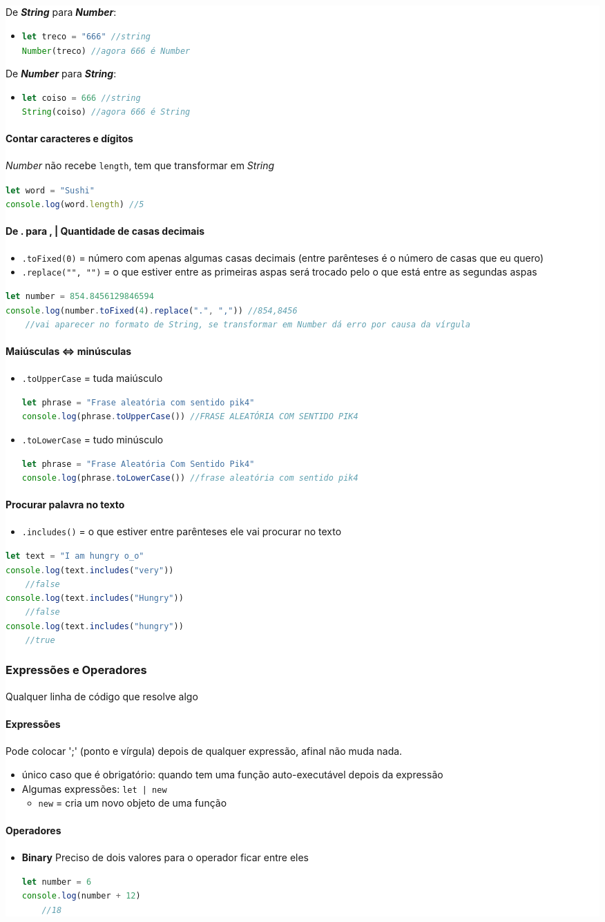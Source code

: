 De ***String*** para ***Number***:
*   ```js
    let treco = "666" //string
    Number(treco) //agora 666 é Number
    ```
De ***Number*** para ***String***:
*   ```js
    let coiso = 666 //string
    String(coiso) //agora 666 é String
    ```
#### Contar caracteres e dígitos
*Number* não recebe `length`, tem que transformar em *String*
```js   
let word = "Sushi"
console.log(word.length) //5
```
#### De . para , | Quantidade de casas decimais
* `.toFixed(0)` = número com apenas algumas casas decimais (entre parênteses é o número de casas que eu quero)
* `.replace("", "")` = o que estiver entre as primeiras aspas será trocado pelo o que está entre as segundas aspas
```js
let number = 854.8456129846594
console.log(number.toFixed(4).replace(".", ",")) //854,8456
    //vai aparecer no formato de String, se transformar em Number dá erro por causa da vírgula
```
#### Maiúsculas <=> minúsculas
* `.toUpperCase` = tuda maiúsculo
    ```js
    let phrase = "Frase aleatória com sentido pik4"
    console.log(phrase.toUpperCase()) //FRASE ALEATÓRIA COM SENTIDO PIK4
    ```
* `.toLowerCase` = tudo minúsculo
    ```js
    let phrase = "Frase Aleatória Com Sentido Pik4"
    console.log(phrase.toLowerCase()) //frase aleatória com sentido pik4
    ```
#### Procurar palavra no texto
* `.includes()` = o que estiver entre parênteses ele vai procurar no texto
```js
let text = "I am hungry o_o"
console.log(text.includes("very"))
    //false
console.log(text.includes("Hungry"))
    //false
console.log(text.includes("hungry"))
    //true
```
### Expressões e Operadores
Qualquer linha de código que resolve algo
#### Expressões
Pode colocar ';' (ponto e vírgula) depois de qualquer expressão, afinal não muda nada.
* único caso que é obrigatório: quando tem uma função auto-executável depois da expressão
* Algumas expressões: `let | new`
    * `new` = cria um novo objeto de uma função
#### Operadores
* **Binary** 
    Preciso de dois valores para o operador ficar entre eles
    ```js
    let number = 6
    console.log(number + 12)
        //18